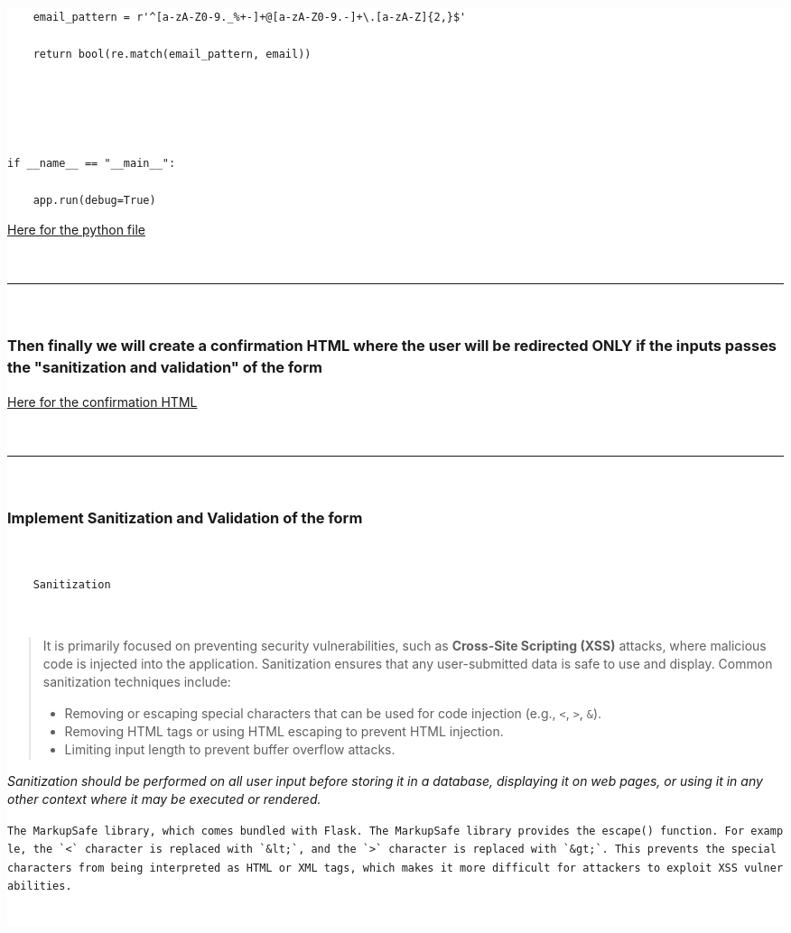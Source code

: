 	    email_pattern = r'^[a-zA-Z0-9._%+-]+@[a-zA-Z0-9.-]+\.[a-zA-Z]{2,}$'
	
	    return bool(re.match(email_pattern, email))
	
	  
	  
	  
	
	if __name__ == "__main__":
	
	    app.run(debug=True)

[Here for the python file](https://github.com/Crucius96/Becode-Projects/blob/master/Flask_project/app.py)

<br/>

_______________________________________________________

<br/>

### Then finally we will create a confirmation HTML where the user will be redirected ONLY if the inputs passes the "sanitization and validation" of the form

[Here for the confirmation HTML](https://github.com/Crucius96/Becode-Projects/blob/master/Flask_project/templates/confirmation.html)

<br/>

_____________________________________________________

<br/>

### Implement Sanitization and Validation of the form
<br/>

		Sanitization 

<br/>

>It is primarily focused on preventing security vulnerabilities, such as **Cross-Site Scripting (XSS)** attacks, where malicious code is injected into the application. Sanitization ensures that any user-submitted data is safe to use and display.
 	Common sanitization techniques include: 
 > - Removing or escaping special characters that can be used for code injection (e.g., `<`, `>`, `&`).
>- Removing HTML tags or using HTML escaping to prevent HTML injection.
>- Limiting input length to prevent buffer overflow attacks.

_Sanitization should be performed on all user input before storing it in a database, displaying it on web pages, or using it in any other context where it may be executed or rendered._


	The MarkupSafe library, which comes bundled with Flask. The MarkupSafe library provides the escape() function. For example, the `<` character is replaced with `&lt;`, and the `>` character is replaced with `&gt;`. This prevents the special characters from being interpreted as HTML or XML tags, which makes it more difficult for attackers to exploit XSS vulnerabilities.

<br/>
